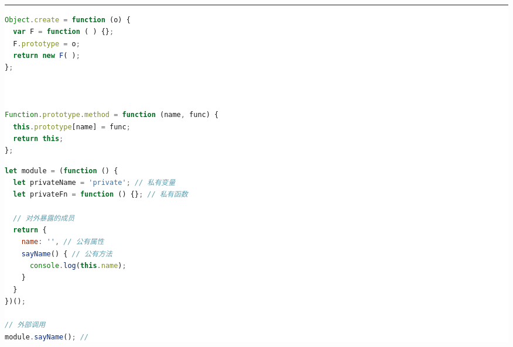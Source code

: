 






---



```js
Object.create = function (o) {
  var F = function ( ) {};
  F.prototype = o;
  return new F( );
};



Function.prototype.method = function (name, func) {
  this.prototype[name] = func;
  return this;
};
```









```js
let module = (function () {
  let privateName = 'private'; // 私有变量
  let privateFn = function () {}; // 私有函数
  
  // 对外暴露的成员
  return {
    name: '', // 公有属性
    sayName() { // 公有方法
      console.log(this.name);
    }
  }
})();

// 外部调用
module.sayName(); // 
```



